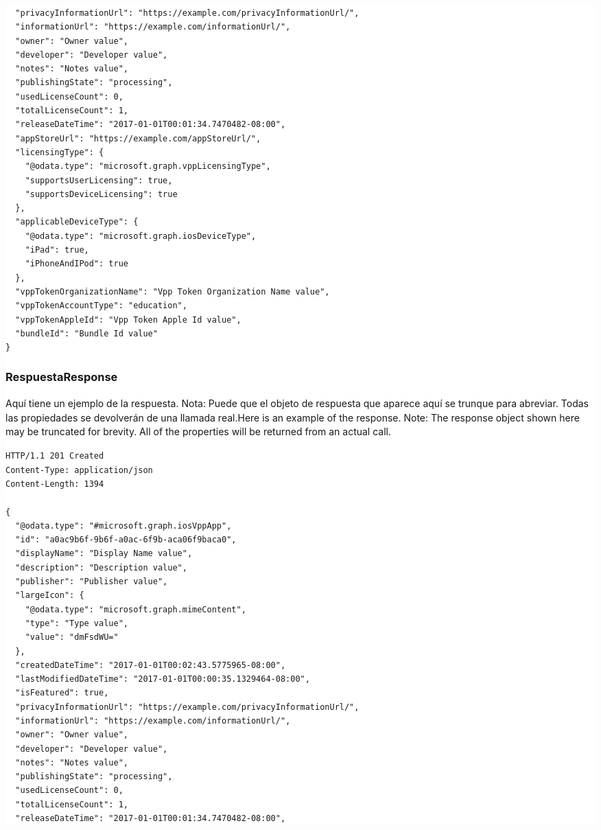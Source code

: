 ``` http
  "privacyInformationUrl": "https://example.com/privacyInformationUrl/",
  "informationUrl": "https://example.com/informationUrl/",
  "owner": "Owner value",
  "developer": "Developer value",
  "notes": "Notes value",
  "publishingState": "processing",
  "usedLicenseCount": 0,
  "totalLicenseCount": 1,
  "releaseDateTime": "2017-01-01T00:01:34.7470482-08:00",
  "appStoreUrl": "https://example.com/appStoreUrl/",
  "licensingType": {
    "@odata.type": "microsoft.graph.vppLicensingType",
    "supportsUserLicensing": true,
    "supportsDeviceLicensing": true
  },
  "applicableDeviceType": {
    "@odata.type": "microsoft.graph.iosDeviceType",
    "iPad": true,
    "iPhoneAndIPod": true
  },
  "vppTokenOrganizationName": "Vpp Token Organization Name value",
  "vppTokenAccountType": "education",
  "vppTokenAppleId": "Vpp Token Apple Id value",
  "bundleId": "Bundle Id value"
}
```

### <a name="response"></a><span data-ttu-id="faca0-223">Respuesta</span><span class="sxs-lookup"><span data-stu-id="faca0-223">Response</span></span>
<span data-ttu-id="faca0-p116">Aquí tiene un ejemplo de la respuesta. Nota: Puede que el objeto de respuesta que aparece aquí se trunque para abreviar. Todas las propiedades se devolverán de una llamada real.</span><span class="sxs-lookup"><span data-stu-id="faca0-p116">Here is an example of the response. Note: The response object shown here may be truncated for brevity. All of the properties will be returned from an actual call.</span></span>
``` http
HTTP/1.1 201 Created
Content-Type: application/json
Content-Length: 1394

{
  "@odata.type": "#microsoft.graph.iosVppApp",
  "id": "a0ac9b6f-9b6f-a0ac-6f9b-aca06f9baca0",
  "displayName": "Display Name value",
  "description": "Description value",
  "publisher": "Publisher value",
  "largeIcon": {
    "@odata.type": "microsoft.graph.mimeContent",
    "type": "Type value",
    "value": "dmFsdWU="
  },
  "createdDateTime": "2017-01-01T00:02:43.5775965-08:00",
  "lastModifiedDateTime": "2017-01-01T00:00:35.1329464-08:00",
  "isFeatured": true,
  "privacyInformationUrl": "https://example.com/privacyInformationUrl/",
  "informationUrl": "https://example.com/informationUrl/",
  "owner": "Owner value",
  "developer": "Developer value",
  "notes": "Notes value",
  "publishingState": "processing",
  "usedLicenseCount": 0,
  "totalLicenseCount": 1,
  "releaseDateTime": "2017-01-01T00:01:34.7470482-08:00",
```